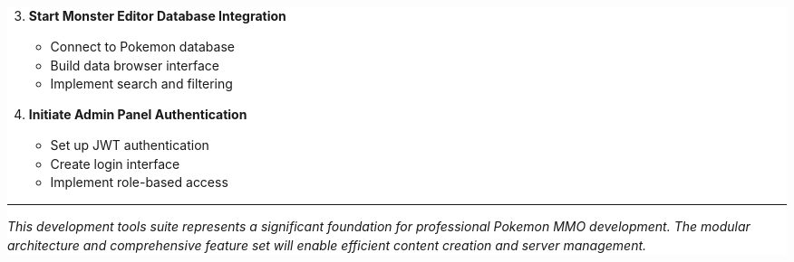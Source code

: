 3. **Start Monster Editor Database Integration**
   - Connect to Pokemon database
   - Build data browser interface
   - Implement search and filtering

4. **Initiate Admin Panel Authentication**
   - Set up JWT authentication
   - Create login interface
   - Implement role-based access

---

*This development tools suite represents a significant foundation for professional Pokemon MMO development. The modular architecture and comprehensive feature set will enable efficient content creation and server management.*
